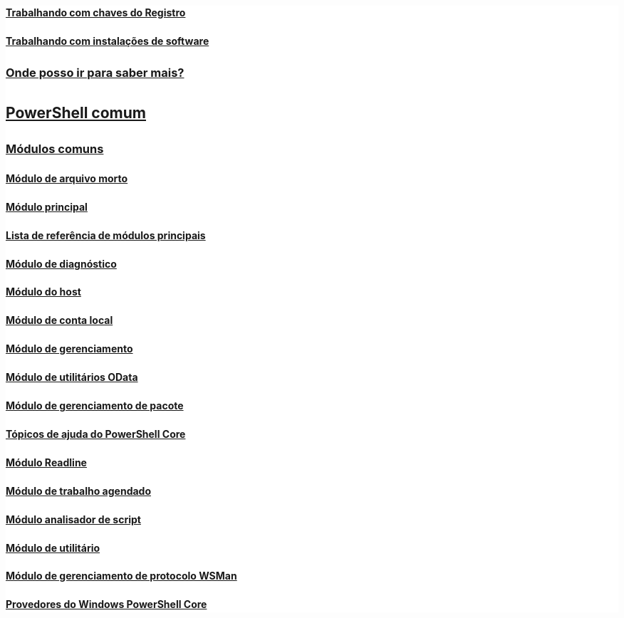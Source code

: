####  [Trabalhando com chaves do Registro](getting-started/cookbooks/Working-with-Registry-Keys.md)
####  [Trabalhando com instalações de software](getting-started/cookbooks/Working-with-Software-Installations.md)

### [Onde posso ir para saber mais?](getting-started/more-powershell-learning.md)

## [PowerShell comum](core-powershell/core-powershell.md)
### [Módulos comuns](core-powershell/core-modules.md)
####  [Módulo de arquivo morto](core-powershell/core-modules/Microsoft.PowerShell.Archive-Module.md)
####  [Módulo principal](core-powershell/core-modules/Microsoft.PowerShell.Core-Module.md)
####  [Lista de referência de módulos principais](core-powershell/core-modules/Windows-PowerShell-5.0.md)
####  [Módulo de diagnóstico](core-powershell/core-modules/Microsoft.PowerShell.Diagnostics-Module.md)
####  [Módulo do host](core-powershell/core-modules/Microsoft.PowerShell.Host-Module.md)
####  [Módulo de conta local](core-powershell/core-modules/PSLocalAccount5-Module.md)
####  [Módulo de gerenciamento](core-powershell/core-modules/Microsoft.PowerShell.Management-Module.md)
####  [Módulo de utilitários OData](core-powershell/core-modules/Microsoft.PowerShell.ODataUtils-Module.md)
####  [Módulo de gerenciamento de pacote](core-powershell/core-modules/PackageManagement-Module.md)
####  [Tópicos de ajuda do PowerShell Core](core-powershell/core-modules/Windows-PowerShell-Core-About-Topics.md)
####  [Módulo Readline](core-powershell/core-modules/PSReadline-Module.md)
####  [Módulo de trabalho agendado](core-powershell/core-modules/PSScheduledJob-Module.md)
####  [Módulo analisador de script](core-powershell/core-modules/PSScriptAnalyzer-Module.md)
####  [Módulo de utilitário](core-powershell/core-modules/Microsoft.PowerShell.Utility-Module.md)
####  [Módulo de gerenciamento de protocolo WSMan](core-powershell/core-modules/Microsoft.WSMan.Management-Module.md)
####  [Provedores do Windows PowerShell Core](core-powershell/core-modules/Windows-PowerShell-Core-Providers.md)
